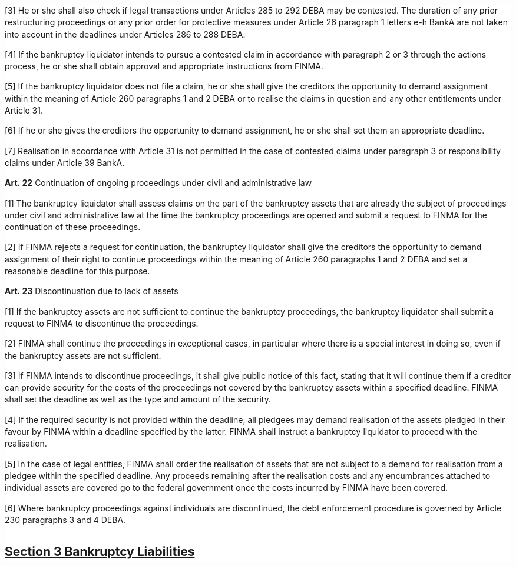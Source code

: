 [3] He or she shall also check if legal transactions under Articles 285 to 292 DEBA may be contested. The duration of any prior restructuring proceedings or any prior order for protective measures under Article 26 paragraph 1 letters e-h BankA are not taken into account in the deadlines under Articles 286 to 288 DEBA.

[4] If the bankruptcy liquidator intends to pursue a contested claim in accordance with paragraph 2 or 3 through the actions process, he or she shall obtain approval and appropriate instructions from FINMA.

[5] If the bankruptcy liquidator does not file a claim, he or she shall give the creditors the opportunity to demand assignment within the meaning of Article 260 paragraphs 1 and 2 DEBA or to realise the claims in question and any other entitlements under Article 31.

[6] If he or she gives the creditors the opportunity to demand assignment, he or she shall set them an appropriate deadline.

[7] Realisation in accordance with Article 31 is not permitted in the case of contested claims under paragraph 3 or responsibility claims under Article 39 BankA.

[**Art. 22** Continuation of ongoing proceedings under civil and administrative law](https://www.fedlex.admin.ch/eli/cc/2012/648/en#art_22) 

[1] The bankruptcy liquidator shall assess claims on the part of the bankruptcy assets that are already the subject of proceedings under civil and administrative law at the time the bankruptcy proceedings are opened and submit a request to FINMA for the continuation of these proceedings.

[2] If FINMA rejects a request for continuation, the bankruptcy liquidator shall give the creditors the opportunity to demand assignment of their right to continue proceedings within the meaning of Article 260 paragraphs 1 and 2 DEBA and set a reasonable deadline for this purpose.

[**Art. 23** Discontinuation due to lack of assets](https://www.fedlex.admin.ch/eli/cc/2012/648/en#art_23) 

[1] If the bankruptcy assets are not sufficient to continue the bankruptcy proceedings, the bankruptcy liquidator shall submit a request to FINMA to discontinue the proceedings.

[2] FINMA shall continue the proceedings in exceptional cases, in particular where there is a special interest in doing so, even if the bankruptcy assets are not sufficient.

[3] If FINMA intends to discontinue proceedings, it shall give public notice of this fact, stating that it will continue them if a creditor can provide security for the costs of the proceedings not covered by the bankruptcy assets within a specified deadline. FINMA shall set the deadline as well as the type and amount of the security.

[4] If the required security is not provided within the deadline, all pledgees may demand realisation of the assets pledged in their favour by FINMA within a deadline specified by the latter. FINMA shall instruct a bankruptcy liquidator to proceed with the realisation.

[5] In the case of legal entities, FINMA shall order the realisation of assets that are not subject to a demand for realisation from a pledgee within the specified deadline. Any proceeds remaining after the realisation costs and any encumbrances attached to individual assets are covered go to the federal government once the costs incurred by FINMA have been covered.

[6] Where bankruptcy proceedings against individuals are discontinued, the debt enforcement procedure is governed by Article 230 paragraphs 3 and 4 DEBA.

## [Section 3 Bankruptcy Liabilities](https://www.fedlex.admin.ch/eli/cc/2012/648/en#chap_2/sec_3)

